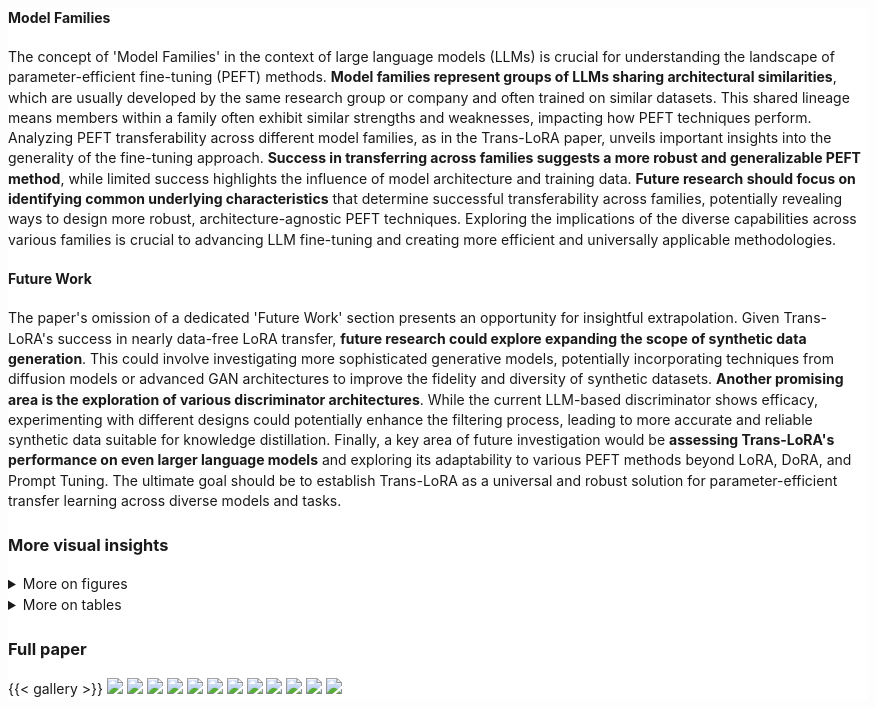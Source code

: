 #### Model Families
The concept of 'Model Families' in the context of large language models (LLMs) is crucial for understanding the landscape of parameter-efficient fine-tuning (PEFT) methods.  **Model families represent groups of LLMs sharing architectural similarities**, which are usually developed by the same research group or company and often trained on similar datasets.  This shared lineage means members within a family often exhibit similar strengths and weaknesses, impacting how PEFT techniques perform.  Analyzing PEFT transferability across different model families, as in the Trans-LoRA paper, unveils important insights into the generality of the fine-tuning approach.  **Success in transferring across families suggests a more robust and generalizable PEFT method**, while limited success highlights the influence of model architecture and training data.  **Future research should focus on identifying common underlying characteristics** that determine successful transferability across families, potentially revealing ways to design more robust, architecture-agnostic PEFT techniques. Exploring the implications of the diverse capabilities across various families is crucial to advancing LLM fine-tuning and creating more efficient and universally applicable methodologies.

#### Future Work
The paper's omission of a dedicated 'Future Work' section presents an opportunity for insightful extrapolation.  Given Trans-LoRA's success in nearly data-free LoRA transfer, **future research could explore expanding the scope of synthetic data generation**.  This could involve investigating more sophisticated generative models, potentially incorporating techniques from diffusion models or advanced GAN architectures to improve the fidelity and diversity of synthetic datasets.  **Another promising area is the exploration of various discriminator architectures**.  While the current LLM-based discriminator shows efficacy, experimenting with different designs could potentially enhance the filtering process, leading to more accurate and reliable synthetic data suitable for knowledge distillation.  Finally, a key area of future investigation would be **assessing Trans-LoRA's performance on even larger language models** and exploring its adaptability to various PEFT methods beyond LoRA, DoRA, and Prompt Tuning.  The ultimate goal should be to establish Trans-LoRA as a universal and robust solution for parameter-efficient transfer learning across diverse models and tasks.


### More visual insights

<details><summary>More on figures
</summary></details>




<details><summary>More on tables
</summary></details>




### Full paper

{{< gallery >}}
<img src="https://ai-paper-reviewer.com/c3Pakdyi3t/1.png" class="grid-w50 md:grid-w33 xl:grid-w25" />
<img src="https://ai-paper-reviewer.com/c3Pakdyi3t/2.png" class="grid-w50 md:grid-w33 xl:grid-w25" />
<img src="https://ai-paper-reviewer.com/c3Pakdyi3t/3.png" class="grid-w50 md:grid-w33 xl:grid-w25" />
<img src="https://ai-paper-reviewer.com/c3Pakdyi3t/4.png" class="grid-w50 md:grid-w33 xl:grid-w25" />
<img src="https://ai-paper-reviewer.com/c3Pakdyi3t/5.png" class="grid-w50 md:grid-w33 xl:grid-w25" />
<img src="https://ai-paper-reviewer.com/c3Pakdyi3t/6.png" class="grid-w50 md:grid-w33 xl:grid-w25" />
<img src="https://ai-paper-reviewer.com/c3Pakdyi3t/7.png" class="grid-w50 md:grid-w33 xl:grid-w25" />
<img src="https://ai-paper-reviewer.com/c3Pakdyi3t/8.png" class="grid-w50 md:grid-w33 xl:grid-w25" />
<img src="https://ai-paper-reviewer.com/c3Pakdyi3t/9.png" class="grid-w50 md:grid-w33 xl:grid-w25" />
<img src="https://ai-paper-reviewer.com/c3Pakdyi3t/10.png" class="grid-w50 md:grid-w33 xl:grid-w25" />
<img src="https://ai-paper-reviewer.com/c3Pakdyi3t/11.png" class="grid-w50 md:grid-w33 xl:grid-w25" />
<img src="https://ai-paper-reviewer.com/c3Pakdyi3t/12.png" class="grid-w50 md:grid-w33 xl:grid-w25" />